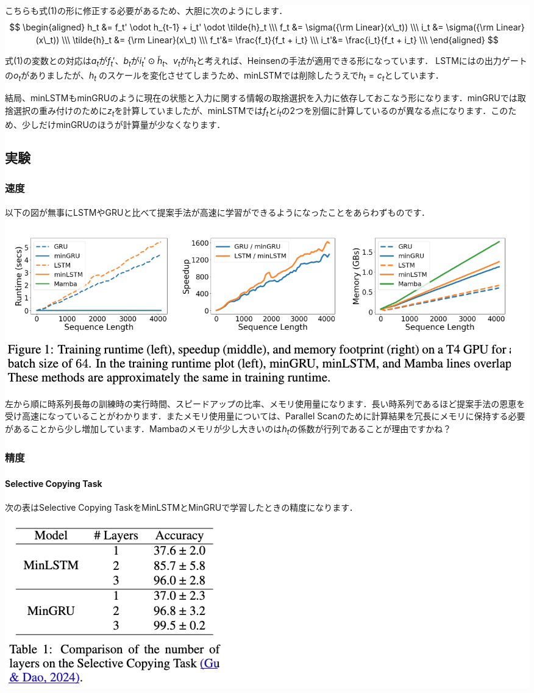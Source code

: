 こちらも式(1)の形に修正する必要があるため、大胆に次のようにします．
$$
\begin{aligned}
h_t &= f_t' \odot h_{t-1} + i_t' \odot \tilde{h}_t \\\
f_t &= \sigma({\rm Linear}(x\_t)) \\\
i_t &= \sigma({\rm Linear}(x\_t)) \\\
\tilde{h}_t &= {\rm Linear}(x\_t) \\\
f_t'&= \frac{f_t}{f_t + i_t} \\\
i_t'&= \frac{i_t}{f_t + i_t} \\\
\end{aligned}
$$

式(1)の変数との対応は$a_t$が$f_t'$、$b_t$が$i_t' \odot \tilde{h}_t$、$v_t$が$h_t$と考えれば、Heinsenの手法が適用できる形になっています．
LSTMにはの出力ゲートの$o_t$がありましたが、$h_t$ のスケールを変化させてしまうため、minLSTMでは削除したうえで$h_t = c_t$としています．

結局、minLSTMもminGRUのように現在の状態と入力に関する情報の取捨選択を入力に依存しておこなう形になります．minGRUでは取捨選択の重み付けのために$z_t$を計算していましたが、minLSTMでは$f_t$と$i_t$の2つを別個に計算しているのが異なる点になります．このため、少しだけminGRUのほうが計算量が少なくなります．


## 実験
### 速度
以下の図が無事にLSTMやGRUと比べて提案手法が高速に学習ができるようになったことをあらわずものです．

![](fig1.png)

左から順に時系列長毎の訓練時の実行時間、スピードアップの比率、メモリ使用量になります．長い時系列であるほど提案手法の恩恵を受け高速になっていることがわかります．またメモリ使用量については、Parallel Scanのために計算結果を冗長にメモリに保持する必要があることから少し増加しています．Mambaのメモリが少し大きいのは$h_t$の係数が行列であることが理由ですかね？

### 精度
#### Selective Copying Task
次の表はSelective Copying TaskをMinLSTMとMinGRUで学習したときの精度になります．





![]( table1.png )
